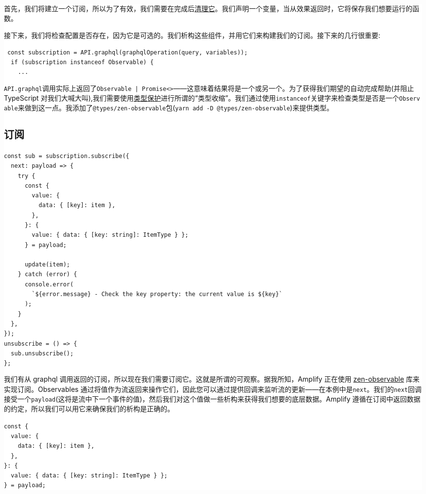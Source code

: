 首先，我们将建立一个订阅，所以为了有效，我们需要在完成后[清理它](https://reactjs.org/docs/hooks-effect.html#example-using-hooks-1)。我们声明一个变量，当从效果返回时，它将保存我们想要运行的函数。

接下来，我们将检查配置是否存在，因为它是可选的。我们析构这些组件，并用它们来构建我们的订阅。接下来的几行很重要:

```
 const subscription = API.graphql(graphqlOperation(query, variables));
  if (subscription instanceof Observable) {
    ... 
```

`API.graphql`调用实际上返回了`Observable | Promise<>`——这意味着结果将是一个或另一个。为了获得我们期望的自动完成帮助(并阻止 TypeScript 对我们大喊大叫),我们需要使用[类型保护](https://basarat.gitbooks.io/typescript/docs/types/typeGuard.html)进行所谓的“类型收缩”。我们通过使用`instanceof`关键字来检查类型是否是一个`Observable`来做到这一点。我添加了`@types/zen-observable`包(`yarn add -D @types/zen-observable`)来提供类型。

## [](#the-subscription)订阅

```
const sub = subscription.subscribe({
  next: payload => {
    try {
      const {
        value: {
          data: { [key]: item },
        },
      }: {
        value: { data: { [key: string]: ItemType } };
      } = payload;

      update(item);
    } catch (error) {
      console.error(
        `${error.message} - Check the key property: the current value is ${key}`
      );
    }
  },
});
unsubscribe = () => {
  sub.unsubscribe();
}; 
```

我们有从 graphql 调用返回的订阅，所以现在我们需要订阅它。这就是所谓的可观察。据我所知，Amplify 正在使用 [zen-observable](https://github.com/zenparsing/zen-observable) 库来实现订阅。Observables 通过将值作为流返回来操作它们，因此您可以通过提供回调来监听流的更新——在本例中是`next`。我们的`next`回调接受一个`payload`(这将是流中下一个事件的值)，然后我们对这个值做一些析构来获得我们想要的底层数据。Amplify 遵循在订阅中返回数据的约定，所以我们可以用它来确保我们的析构是正确的。

```
const {
  value: {
    data: { [key]: item },
  },
}: {
  value: { data: { [key: string]: ItemType } };
} = payload; 
```
